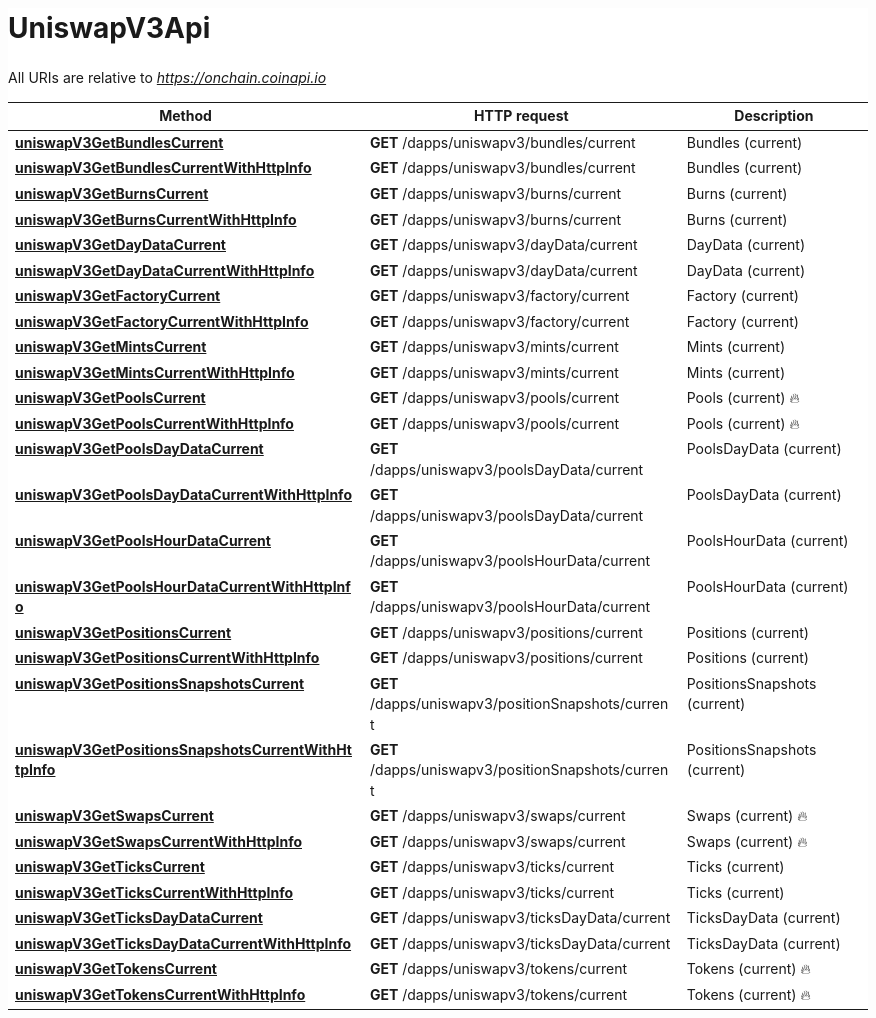 # UniswapV3Api

All URIs are relative to *https://onchain.coinapi.io*

Method | HTTP request | Description
------------- | ------------- | -------------
[**uniswapV3GetBundlesCurrent**](UniswapV3Api.md#uniswapV3GetBundlesCurrent) | **GET** /dapps/uniswapv3/bundles/current | Bundles (current)
[**uniswapV3GetBundlesCurrentWithHttpInfo**](UniswapV3Api.md#uniswapV3GetBundlesCurrentWithHttpInfo) | **GET** /dapps/uniswapv3/bundles/current | Bundles (current)
[**uniswapV3GetBurnsCurrent**](UniswapV3Api.md#uniswapV3GetBurnsCurrent) | **GET** /dapps/uniswapv3/burns/current | Burns (current)
[**uniswapV3GetBurnsCurrentWithHttpInfo**](UniswapV3Api.md#uniswapV3GetBurnsCurrentWithHttpInfo) | **GET** /dapps/uniswapv3/burns/current | Burns (current)
[**uniswapV3GetDayDataCurrent**](UniswapV3Api.md#uniswapV3GetDayDataCurrent) | **GET** /dapps/uniswapv3/dayData/current | DayData (current)
[**uniswapV3GetDayDataCurrentWithHttpInfo**](UniswapV3Api.md#uniswapV3GetDayDataCurrentWithHttpInfo) | **GET** /dapps/uniswapv3/dayData/current | DayData (current)
[**uniswapV3GetFactoryCurrent**](UniswapV3Api.md#uniswapV3GetFactoryCurrent) | **GET** /dapps/uniswapv3/factory/current | Factory (current)
[**uniswapV3GetFactoryCurrentWithHttpInfo**](UniswapV3Api.md#uniswapV3GetFactoryCurrentWithHttpInfo) | **GET** /dapps/uniswapv3/factory/current | Factory (current)
[**uniswapV3GetMintsCurrent**](UniswapV3Api.md#uniswapV3GetMintsCurrent) | **GET** /dapps/uniswapv3/mints/current | Mints (current)
[**uniswapV3GetMintsCurrentWithHttpInfo**](UniswapV3Api.md#uniswapV3GetMintsCurrentWithHttpInfo) | **GET** /dapps/uniswapv3/mints/current | Mints (current)
[**uniswapV3GetPoolsCurrent**](UniswapV3Api.md#uniswapV3GetPoolsCurrent) | **GET** /dapps/uniswapv3/pools/current | Pools (current) 🔥
[**uniswapV3GetPoolsCurrentWithHttpInfo**](UniswapV3Api.md#uniswapV3GetPoolsCurrentWithHttpInfo) | **GET** /dapps/uniswapv3/pools/current | Pools (current) 🔥
[**uniswapV3GetPoolsDayDataCurrent**](UniswapV3Api.md#uniswapV3GetPoolsDayDataCurrent) | **GET** /dapps/uniswapv3/poolsDayData/current | PoolsDayData (current)
[**uniswapV3GetPoolsDayDataCurrentWithHttpInfo**](UniswapV3Api.md#uniswapV3GetPoolsDayDataCurrentWithHttpInfo) | **GET** /dapps/uniswapv3/poolsDayData/current | PoolsDayData (current)
[**uniswapV3GetPoolsHourDataCurrent**](UniswapV3Api.md#uniswapV3GetPoolsHourDataCurrent) | **GET** /dapps/uniswapv3/poolsHourData/current | PoolsHourData (current)
[**uniswapV3GetPoolsHourDataCurrentWithHttpInfo**](UniswapV3Api.md#uniswapV3GetPoolsHourDataCurrentWithHttpInfo) | **GET** /dapps/uniswapv3/poolsHourData/current | PoolsHourData (current)
[**uniswapV3GetPositionsCurrent**](UniswapV3Api.md#uniswapV3GetPositionsCurrent) | **GET** /dapps/uniswapv3/positions/current | Positions (current)
[**uniswapV3GetPositionsCurrentWithHttpInfo**](UniswapV3Api.md#uniswapV3GetPositionsCurrentWithHttpInfo) | **GET** /dapps/uniswapv3/positions/current | Positions (current)
[**uniswapV3GetPositionsSnapshotsCurrent**](UniswapV3Api.md#uniswapV3GetPositionsSnapshotsCurrent) | **GET** /dapps/uniswapv3/positionSnapshots/current | PositionsSnapshots (current)
[**uniswapV3GetPositionsSnapshotsCurrentWithHttpInfo**](UniswapV3Api.md#uniswapV3GetPositionsSnapshotsCurrentWithHttpInfo) | **GET** /dapps/uniswapv3/positionSnapshots/current | PositionsSnapshots (current)
[**uniswapV3GetSwapsCurrent**](UniswapV3Api.md#uniswapV3GetSwapsCurrent) | **GET** /dapps/uniswapv3/swaps/current | Swaps (current) 🔥
[**uniswapV3GetSwapsCurrentWithHttpInfo**](UniswapV3Api.md#uniswapV3GetSwapsCurrentWithHttpInfo) | **GET** /dapps/uniswapv3/swaps/current | Swaps (current) 🔥
[**uniswapV3GetTicksCurrent**](UniswapV3Api.md#uniswapV3GetTicksCurrent) | **GET** /dapps/uniswapv3/ticks/current | Ticks (current)
[**uniswapV3GetTicksCurrentWithHttpInfo**](UniswapV3Api.md#uniswapV3GetTicksCurrentWithHttpInfo) | **GET** /dapps/uniswapv3/ticks/current | Ticks (current)
[**uniswapV3GetTicksDayDataCurrent**](UniswapV3Api.md#uniswapV3GetTicksDayDataCurrent) | **GET** /dapps/uniswapv3/ticksDayData/current | TicksDayData (current)
[**uniswapV3GetTicksDayDataCurrentWithHttpInfo**](UniswapV3Api.md#uniswapV3GetTicksDayDataCurrentWithHttpInfo) | **GET** /dapps/uniswapv3/ticksDayData/current | TicksDayData (current)
[**uniswapV3GetTokensCurrent**](UniswapV3Api.md#uniswapV3GetTokensCurrent) | **GET** /dapps/uniswapv3/tokens/current | Tokens (current) 🔥
[**uniswapV3GetTokensCurrentWithHttpInfo**](UniswapV3Api.md#uniswapV3GetTokensCurrentWithHttpInfo) | **GET** /dapps/uniswapv3/tokens/current | Tokens (current) 🔥